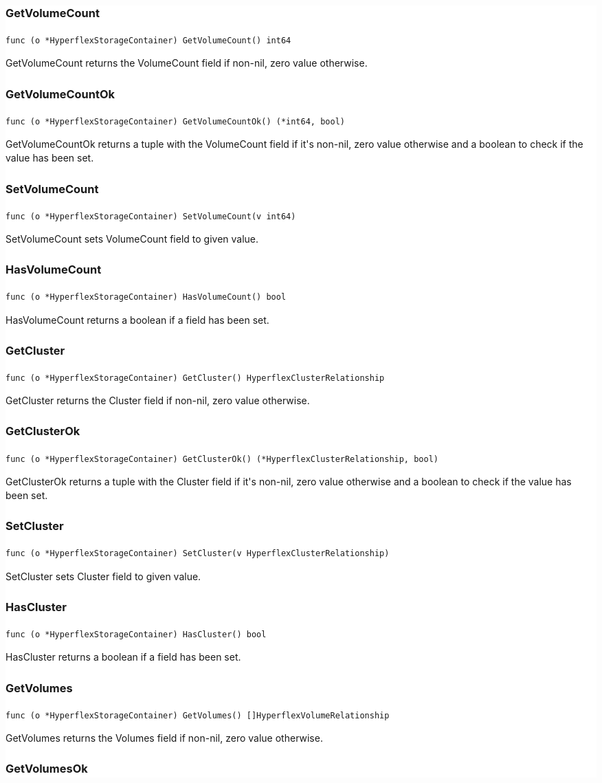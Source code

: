 ### GetVolumeCount

`func (o *HyperflexStorageContainer) GetVolumeCount() int64`

GetVolumeCount returns the VolumeCount field if non-nil, zero value otherwise.

### GetVolumeCountOk

`func (o *HyperflexStorageContainer) GetVolumeCountOk() (*int64, bool)`

GetVolumeCountOk returns a tuple with the VolumeCount field if it's non-nil, zero value otherwise
and a boolean to check if the value has been set.

### SetVolumeCount

`func (o *HyperflexStorageContainer) SetVolumeCount(v int64)`

SetVolumeCount sets VolumeCount field to given value.

### HasVolumeCount

`func (o *HyperflexStorageContainer) HasVolumeCount() bool`

HasVolumeCount returns a boolean if a field has been set.

### GetCluster

`func (o *HyperflexStorageContainer) GetCluster() HyperflexClusterRelationship`

GetCluster returns the Cluster field if non-nil, zero value otherwise.

### GetClusterOk

`func (o *HyperflexStorageContainer) GetClusterOk() (*HyperflexClusterRelationship, bool)`

GetClusterOk returns a tuple with the Cluster field if it's non-nil, zero value otherwise
and a boolean to check if the value has been set.

### SetCluster

`func (o *HyperflexStorageContainer) SetCluster(v HyperflexClusterRelationship)`

SetCluster sets Cluster field to given value.

### HasCluster

`func (o *HyperflexStorageContainer) HasCluster() bool`

HasCluster returns a boolean if a field has been set.

### GetVolumes

`func (o *HyperflexStorageContainer) GetVolumes() []HyperflexVolumeRelationship`

GetVolumes returns the Volumes field if non-nil, zero value otherwise.

### GetVolumesOk
